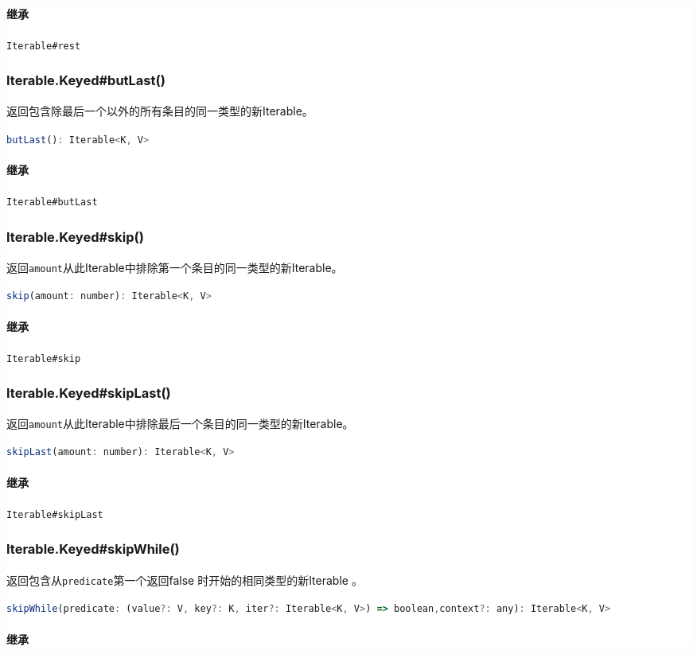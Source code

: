 #### 继承

```
Iterable#rest
```

### Iterable.Keyed#butLast()

返回包含除最后一个以外的所有条目的同一类型的新Iterable。

```javascript
butLast(): Iterable<K, V>
```

#### 继承

```
Iterable#butLast
```

### Iterable.Keyed#skip()

返回`amount`从此Iterable中排除第一个条目的同一类型的新Iterable。

```javascript
skip(amount: number): Iterable<K, V>
```

#### 继承

```
Iterable#skip
```

### Iterable.Keyed#skipLast()

返回`amount`从此Iterable中排除最后一个条目的同一类型的新Iterable。

```javascript
skipLast(amount: number): Iterable<K, V>
```

#### 继承

```
Iterable#skipLast
```

### Iterable.Keyed#skipWhile()

返回包含从`predicate`第一个返回false 时开始的相同类型的新Iterable 。

```javascript
skipWhile(predicate: (value?: V, key?: K, iter?: Iterable<K, V>) => boolean,context?: any): Iterable<K, V>
```

#### 继承
